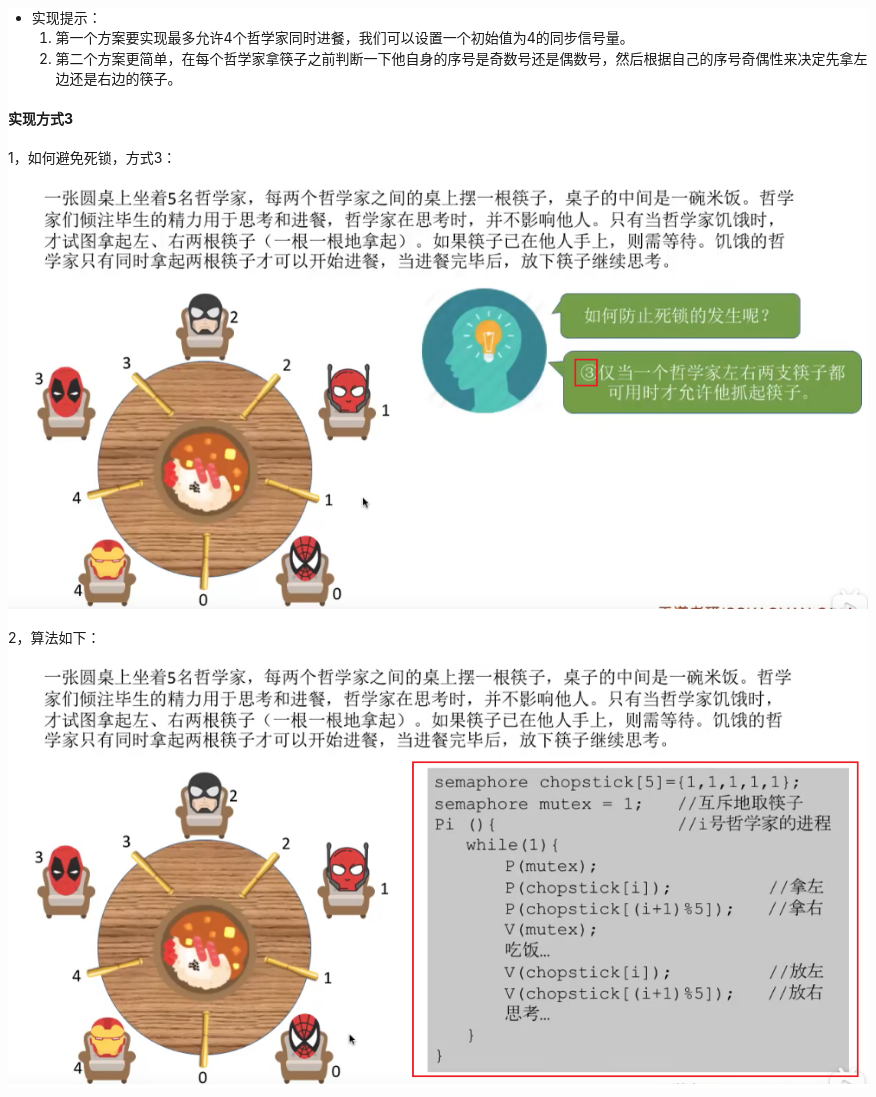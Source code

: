 - 实现提示：
  1. 第一个方案要实现最多允许4个哲学家同时进餐，我们可以设置一个初始值为4的同步信号量。
  2. 第二个方案更简单，在每个哲学家拿筷子之前判断一下他自身的序号是奇数号还是偶数号，然后根据自己的序号奇偶性来决定先拿左边还是右边的筷子。

#### 实现方式3

1，如何避免死锁，方式3：

![image-20220211120619016](os_wangdao.assets/image-20220211120619016.png)

2，算法如下：

![image-20220211120712747](os_wangdao.assets/image-20220211120712747.png)
